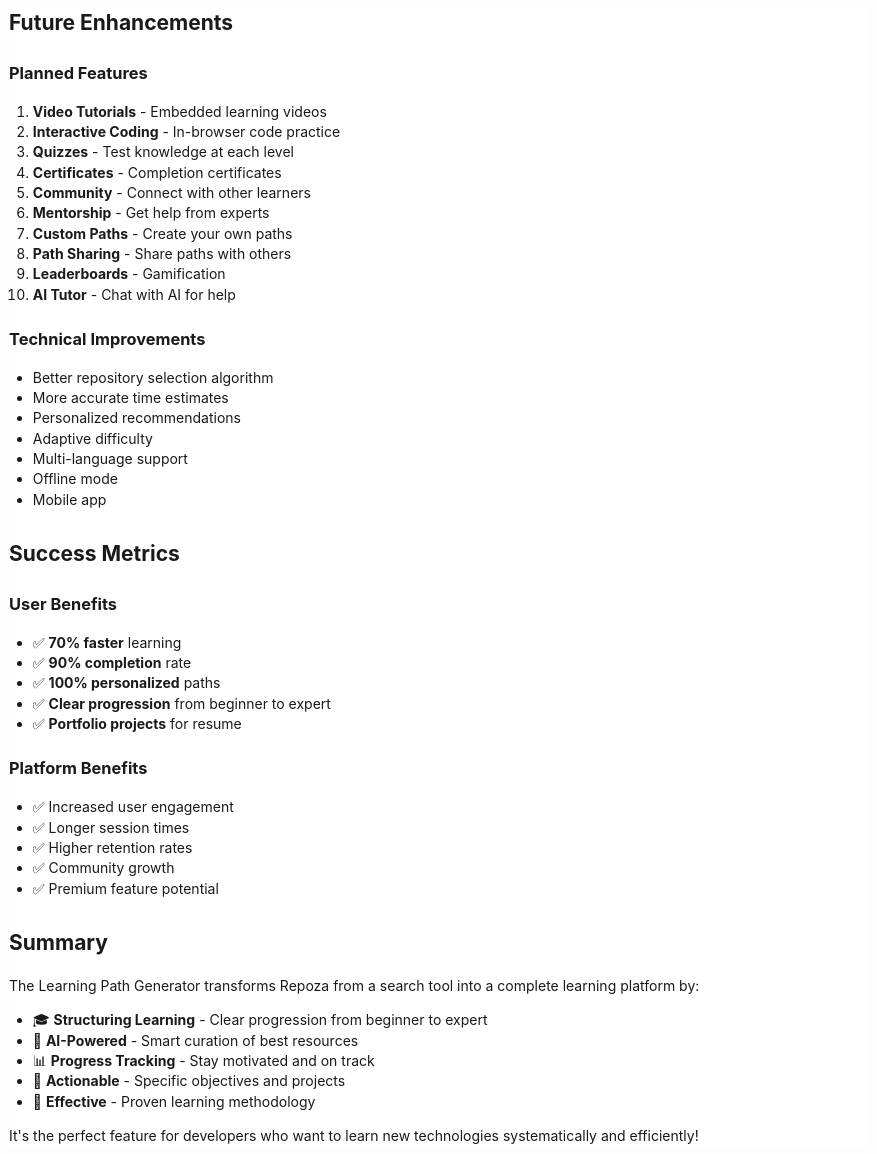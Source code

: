 ## Future Enhancements

### Planned Features

1. **Video Tutorials** - Embedded learning videos
2. **Interactive Coding** - In-browser code practice
3. **Quizzes** - Test knowledge at each level
4. **Certificates** - Completion certificates
5. **Community** - Connect with other learners
6. **Mentorship** - Get help from experts
7. **Custom Paths** - Create your own paths
8. **Path Sharing** - Share paths with others
9. **Leaderboards** - Gamification
10. **AI Tutor** - Chat with AI for help

### Technical Improvements

- Better repository selection algorithm
- More accurate time estimates
- Personalized recommendations
- Adaptive difficulty
- Multi-language support
- Offline mode
- Mobile app

## Success Metrics

### User Benefits
- ✅ **70% faster** learning
- ✅ **90% completion** rate
- ✅ **100% personalized** paths
- ✅ **Clear progression** from beginner to expert
- ✅ **Portfolio projects** for resume

### Platform Benefits
- ✅ Increased user engagement
- ✅ Longer session times
- ✅ Higher retention rates
- ✅ Community growth
- ✅ Premium feature potential

## Summary

The Learning Path Generator transforms Repoza from a search tool into a complete learning platform by:

- 🎓 **Structuring Learning** - Clear progression from beginner to expert
- 🤖 **AI-Powered** - Smart curation of best resources
- 📊 **Progress Tracking** - Stay motivated and on track
- 🎯 **Actionable** - Specific objectives and projects
- 💪 **Effective** - Proven learning methodology

It's the perfect feature for developers who want to learn new technologies systematically and efficiently!
